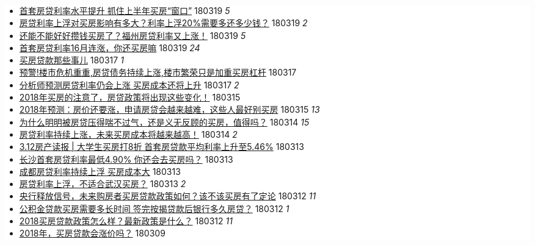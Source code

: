 - [首套房贷利率水平提升 抓住上半年买房“窗口”](http://jkwz.applinzi.com/ittc/7082173557394375697.html#%E9%A6%96%E5%A5%97%E6%88%BF%E8%B4%B7%E5%88%A9%E7%8E%87%E6%B0%B4%E5%B9%B3%E6%8F%90%E5%8D%87+%E6%8A%93%E4%BD%8F%E4%B8%8A%E5%8D%8A%E5%B9%B4%E4%B9%B0%E6%88%BF%E2%80%9C%E7%AA%97%E5%8F%A3%E2%80%9D) 180319 *5* 
- [房贷利率上浮对买房影响有多大？利率上浮20%需要多还多少钱？](http://jkwz.applinzi.com/ittc/7082169940457292816.html#%E6%88%BF%E8%B4%B7%E5%88%A9%E7%8E%87%E4%B8%8A%E6%B5%AE%E5%AF%B9%E4%B9%B0%E6%88%BF%E5%BD%B1%E5%93%8D%E6%9C%89%E5%A4%9A%E5%A4%A7%EF%BC%9F%E5%88%A9%E7%8E%87%E4%B8%8A%E6%B5%AE20%25%E9%9C%80%E8%A6%81%E5%A4%9A%E8%BF%98%E5%A4%9A%E5%B0%91%E9%92%B1%EF%BC%9F) 180319 *2* 
- [还能不能好好攒钱买房了？福州房贷利率又上涨！](http://jkwz.applinzi.com/ittc/7082135254032974854.html#%E8%BF%98%E8%83%BD%E4%B8%8D%E8%83%BD%E5%A5%BD%E5%A5%BD%E6%94%92%E9%92%B1%E4%B9%B0%E6%88%BF%E4%BA%86%EF%BC%9F%E7%A6%8F%E5%B7%9E%E6%88%BF%E8%B4%B7%E5%88%A9%E7%8E%87%E5%8F%88%E4%B8%8A%E6%B6%A8%EF%BC%81) 180319 *5* 
- [首套房贷利率16月连涨，你还买房嘛](http://jkwz.applinzi.com/ittc/7082112632377312272.html#%E9%A6%96%E5%A5%97%E6%88%BF%E8%B4%B7%E5%88%A9%E7%8E%8716%E6%9C%88%E8%BF%9E%E6%B6%A8%EF%BC%8C%E4%BD%A0%E8%BF%98%E4%B9%B0%E6%88%BF%E5%98%9B) 180319 *24* 
- [买房贷款那些事儿](http://jkwz.applinzi.com/ittc/7081495305168356362.html#%E4%B9%B0%E6%88%BF%E8%B4%B7%E6%AC%BE%E9%82%A3%E4%BA%9B%E4%BA%8B%E5%84%BF) 180317 *1* 
- [预警!楼市危机重重,房贷债务持续上涨,楼市繁荣只是加重买房杠杆](http://jkwz.applinzi.com/ittc/7081478498768389136.html#%E9%A2%84%E8%AD%A6%21%E6%A5%BC%E5%B8%82%E5%8D%B1%E6%9C%BA%E9%87%8D%E9%87%8D%2C%E6%88%BF%E8%B4%B7%E5%80%BA%E5%8A%A1%E6%8C%81%E7%BB%AD%E4%B8%8A%E6%B6%A8%2C%E6%A5%BC%E5%B8%82%E7%B9%81%E8%8D%A3%E5%8F%AA%E6%98%AF%E5%8A%A0%E9%87%8D%E4%B9%B0%E6%88%BF%E6%9D%A0%E6%9D%86) 180317  
- [分析师预测房贷利率仍会上涨 买房成本还将上升](http://jkwz.applinzi.com/ittc/7081396860415902731.html#%E5%88%86%E6%9E%90%E5%B8%88%E9%A2%84%E6%B5%8B%E6%88%BF%E8%B4%B7%E5%88%A9%E7%8E%87%E4%BB%8D%E4%BC%9A%E4%B8%8A%E6%B6%A8+%E4%B9%B0%E6%88%BF%E6%88%90%E6%9C%AC%E8%BF%98%E5%B0%86%E4%B8%8A%E5%8D%87) 180317 *2* 
- [2018年买房的注意了，房贷政策将出现这些变化！](http://jkwz.applinzi.com/ittc/7080755122219254791.html#2018%E5%B9%B4%E4%B9%B0%E6%88%BF%E7%9A%84%E6%B3%A8%E6%84%8F%E4%BA%86%EF%BC%8C%E6%88%BF%E8%B4%B7%E6%94%BF%E7%AD%96%E5%B0%86%E5%87%BA%E7%8E%B0%E8%BF%99%E4%BA%9B%E5%8F%98%E5%8C%96%EF%BC%81) 180315  
- [2018年预测：房价还要涨，申请房贷会越来越难，这些人最好别买房](http://jkwz.applinzi.com/ittc/7080665263630713872.html#2018%E5%B9%B4%E9%A2%84%E6%B5%8B%EF%BC%9A%E6%88%BF%E4%BB%B7%E8%BF%98%E8%A6%81%E6%B6%A8%EF%BC%8C%E7%94%B3%E8%AF%B7%E6%88%BF%E8%B4%B7%E4%BC%9A%E8%B6%8A%E6%9D%A5%E8%B6%8A%E9%9A%BE%EF%BC%8C%E8%BF%99%E4%BA%9B%E4%BA%BA%E6%9C%80%E5%A5%BD%E5%88%AB%E4%B9%B0%E6%88%BF) 180315 *13* 
- [为什么明明被房贷压得喘不过气，还是义无反顾的买房，值得吗？](http://jkwz.applinzi.com/ittc/7080466886368429073.html#%E4%B8%BA%E4%BB%80%E4%B9%88%E6%98%8E%E6%98%8E%E8%A2%AB%E6%88%BF%E8%B4%B7%E5%8E%8B%E5%BE%97%E5%96%98%E4%B8%8D%E8%BF%87%E6%B0%94%EF%BC%8C%E8%BF%98%E6%98%AF%E4%B9%89%E6%97%A0%E5%8F%8D%E9%A1%BE%E7%9A%84%E4%B9%B0%E6%88%BF%EF%BC%8C%E5%80%BC%E5%BE%97%E5%90%97%EF%BC%9F) 180314 *15* 
- [房贷利率持续上涨，未来买房成本将越来越高！](http://jkwz.applinzi.com/ittc/7080363622331319303.html#%E6%88%BF%E8%B4%B7%E5%88%A9%E7%8E%87%E6%8C%81%E7%BB%AD%E4%B8%8A%E6%B6%A8%EF%BC%8C%E6%9C%AA%E6%9D%A5%E4%B9%B0%E6%88%BF%E6%88%90%E6%9C%AC%E5%B0%86%E8%B6%8A%E6%9D%A5%E8%B6%8A%E9%AB%98%EF%BC%81) 180314 *2* 
- [3.12房产读报 | 大学生买房打8折 首套房贷款平均利率上升至5.46%](http://jkwz.applinzi.com/ittc/7080022061366117382.html#3.12%E6%88%BF%E4%BA%A7%E8%AF%BB%E6%8A%A5+%7C+%E5%A4%A7%E5%AD%A6%E7%94%9F%E4%B9%B0%E6%88%BF%E6%89%938%E6%8A%98+%E9%A6%96%E5%A5%97%E6%88%BF%E8%B4%B7%E6%AC%BE%E5%B9%B3%E5%9D%87%E5%88%A9%E7%8E%87%E4%B8%8A%E5%8D%87%E8%87%B35.46%25) 180313  
- [长沙首套房贷利率最低4.90% 你还会去买房吗？](http://jkwz.applinzi.com/ittc/7079984841938699271.html#%E9%95%BF%E6%B2%99%E9%A6%96%E5%A5%97%E6%88%BF%E8%B4%B7%E5%88%A9%E7%8E%87%E6%9C%80%E4%BD%8E4.90%25+%E4%BD%A0%E8%BF%98%E4%BC%9A%E5%8E%BB%E4%B9%B0%E6%88%BF%E5%90%97%EF%BC%9F) 180313  
- [成都房贷利率持续上浮 买房成本大](http://jkwz.applinzi.com/ittc/7079910167829545990.html#%E6%88%90%E9%83%BD%E6%88%BF%E8%B4%B7%E5%88%A9%E7%8E%87%E6%8C%81%E7%BB%AD%E4%B8%8A%E6%B5%AE+%E4%B9%B0%E6%88%BF%E6%88%90%E6%9C%AC%E5%A4%A7) 180313  
- [房贷利率上浮，不适合武汉买房？](http://jkwz.applinzi.com/ittc/7079877737869476880.html#%E6%88%BF%E8%B4%B7%E5%88%A9%E7%8E%87%E4%B8%8A%E6%B5%AE%EF%BC%8C%E4%B8%8D%E9%80%82%E5%90%88%E6%AD%A6%E6%B1%89%E4%B9%B0%E6%88%BF%EF%BC%9F) 180313 *2* 
- [央行释放信号，未来购房者买房贷款政策如何？该不该买房有了定论](http://jkwz.applinzi.com/ittc/7079534956353422343.html#%E5%A4%AE%E8%A1%8C%E9%87%8A%E6%94%BE%E4%BF%A1%E5%8F%B7%EF%BC%8C%E6%9C%AA%E6%9D%A5%E8%B4%AD%E6%88%BF%E8%80%85%E4%B9%B0%E6%88%BF%E8%B4%B7%E6%AC%BE%E6%94%BF%E7%AD%96%E5%A6%82%E4%BD%95%EF%BC%9F%E8%AF%A5%E4%B8%8D%E8%AF%A5%E4%B9%B0%E6%88%BF%E6%9C%89%E4%BA%86%E5%AE%9A%E8%AE%BA) 180312 *11* 
- [公积金贷款买房需要多长时间 签完按揭贷款后银行多久房贷？](http://jkwz.applinzi.com/ittc/7079532961345307664.html#%E5%85%AC%E7%A7%AF%E9%87%91%E8%B4%B7%E6%AC%BE%E4%B9%B0%E6%88%BF%E9%9C%80%E8%A6%81%E5%A4%9A%E9%95%BF%E6%97%B6%E9%97%B4+%E7%AD%BE%E5%AE%8C%E6%8C%89%E6%8F%AD%E8%B4%B7%E6%AC%BE%E5%90%8E%E9%93%B6%E8%A1%8C%E5%A4%9A%E4%B9%85%E6%88%BF%E8%B4%B7%EF%BC%9F) 180312 *1* 
- [2018买房贷款政策怎么样？最新政策是什么？](http://jkwz.applinzi.com/ittc/7079528684845532166.html#2018%E4%B9%B0%E6%88%BF%E8%B4%B7%E6%AC%BE%E6%94%BF%E7%AD%96%E6%80%8E%E4%B9%88%E6%A0%B7%EF%BC%9F%E6%9C%80%E6%96%B0%E6%94%BF%E7%AD%96%E6%98%AF%E4%BB%80%E4%B9%88%EF%BC%9F) 180312 *11* 
- [2018年，买房贷款会涨价吗？](http://jkwz.applinzi.com/ittc/7078574849868170246.html#2018%E5%B9%B4%EF%BC%8C%E4%B9%B0%E6%88%BF%E8%B4%B7%E6%AC%BE%E4%BC%9A%E6%B6%A8%E4%BB%B7%E5%90%97%EF%BC%9F) 180309  